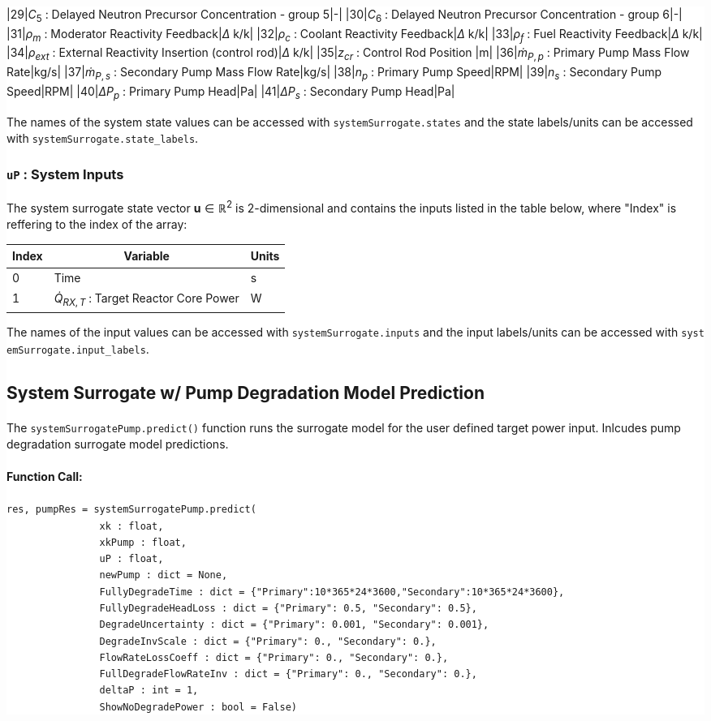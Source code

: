 |29|$C_5$ : Delayed Neutron Precursor Concentration - group 5|-|
|30|$C_6$ : Delayed Neutron Precursor Concentration - group 6|-|
|31|$\rho_{m}$ : Moderator Reactivity Feedback|$\Delta$ k/k|
|32|$\rho_c$ : Coolant Reactivity Feedback|$\Delta$ k/k|
|33|$\rho_{f}$ : Fuel Reactivity Feedback|$\Delta$ k/k|
|34|$\rho_{ext}$ : External Reactivity Insertion (control rod)|$\Delta$ k/k|
|35|$z_{cr}$ : Control Rod Position |m|
|36|$\dot{m}_{P,p}$ : Primary Pump Mass Flow Rate|kg/s|
|37|$\dot{m}_{P,s}$ : Secondary Pump Mass Flow Rate|kg/s|
|38|$n_p$ : Primary Pump Speed|RPM|
|39|$n_s$ : Secondary Pump Speed|RPM|
|40|$\Delta P_p$ : Primary Pump Head|Pa|
|41|$\Delta P_s$ : Secondary Pump Head|Pa|

The names of the system state values can be accessed with ```systemSurrogate.states``` and the state labels/units can be accessed with ```systemSurrogate.state_labels```. 

### ```uP``` : System Inputs

The system surrogate state vector $\mathbf{u} \in \mathbb{R}^{2}$ is 2-dimensional and contains the inputs listed in the table below, where "Index" is reffering to the index of the array:

|Index|Variable|Units|
|----|------|----|
|0|Time|s|
|1|$\dot{Q}_{RX,T}$ : Target Reactor Core Power|W|

The names of the input values can be accessed with ```systemSurrogate.inputs``` and the input labels/units can be accessed with ```systemSurrogate.input_labels```.
  
## System Surrogate w/ Pump Degradation Model Prediction
The ```systemSurrogatePump.predict()``` function runs the surrogate model for the user defined target power input. Inlcudes pump degradation surrogate model predictions.

#### Function Call:

```
res, pumpRes = systemSurrogatePump.predict( 
                xk : float, 
                xkPump : float,
                uP : float, 
                newPump : dict = None, 
                FullyDegradeTime : dict = {"Primary":10*365*24*3600,"Secondary":10*365*24*3600},
                FullyDegradeHeadLoss : dict = {"Primary": 0.5, "Secondary": 0.5}, 
                DegradeUncertainty : dict = {"Primary": 0.001, "Secondary": 0.001}, 
                DegradeInvScale : dict = {"Primary": 0., "Secondary": 0.}, 
                FlowRateLossCoeff : dict = {"Primary": 0., "Secondary": 0.},
                FullDegradeFlowRateInv : dict = {"Primary": 0., "Secondary": 0.},
                deltaP : int = 1,
                ShowNoDegradePower : bool = False)
```
